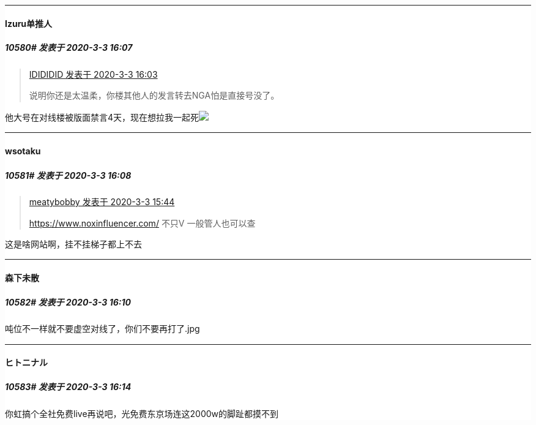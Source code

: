 




-----

####  Izuru单推人  
##### 10580#       发表于 2020-3-3 16:07



<blockquote><a href="httphttps://bbs.saraba1st.com/2b/forum.php?mod=redirect&amp;goto=findpost&amp;pid=46603684&amp;ptid=1907975" target="_blank">IDIDIDID 发表于 2020-3-3 16:03</a>

说明你还是太温柔，你楼其他人的发言转去NGA怕是直接号没了。</blockquote>
他大号在对线楼被版面禁言4天，现在想拉我一起死<img src="https://static.saraba1st.com/image/smiley/face2017/053.png" referrerpolicy="no-referrer">







-----

####  wsotaku  
##### 10581#       发表于 2020-3-3 16:08



<blockquote><a href="httphttps://bbs.saraba1st.com/2b/forum.php?mod=redirect&amp;goto=findpost&amp;pid=46603507&amp;ptid=1907975" target="_blank">meatybobby 发表于 2020-3-3 15:44</a>

https://www.noxinfluencer.com/ 不只V 一般管人也可以查</blockquote>
这是啥网站啊，挂不挂梯子都上不去







-----

####  森下未散  
##### 10582#       发表于 2020-3-3 16:10




吨位不一样就不要虚空对线了，你们不要再打了.jpg







-----

####  ヒトニナル  
##### 10583#       发表于 2020-3-3 16:14




你虹搞个全社免费live再说吧，光免费东京场连这2000w的脚趾都摸不到
